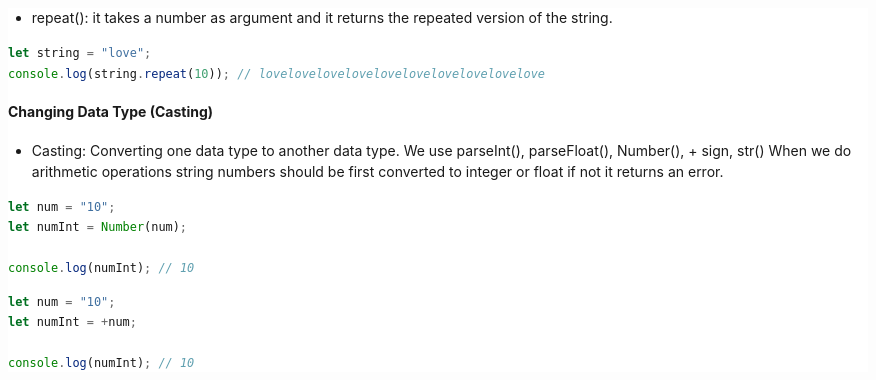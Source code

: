 - repeat(): it takes a number as argument and it returns the repeated version of the string.

```js
let string = "love";
console.log(string.repeat(10)); // lovelovelovelovelovelovelovelovelovelove
```

#### Changing Data Type (Casting)

- Casting: Converting one data type to another data type. We use parseInt(), parseFloat(), Number(), + sign, str() When we do arithmetic operations string numbers should be first converted to integer or float if not it returns an error.

```js
let num = "10";
let numInt = Number(num);

console.log(numInt); // 10
```

```js
let num = "10";
let numInt = +num;

console.log(numInt); // 10
```
